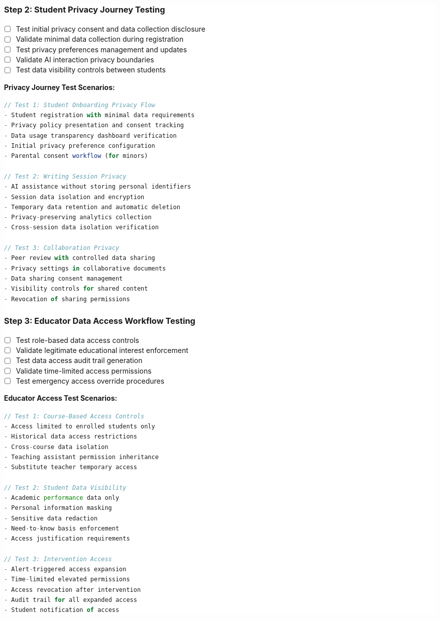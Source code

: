 ### Step 2: Student Privacy Journey Testing
- [ ] Test initial privacy consent and data collection disclosure
- [ ] Validate minimal data collection during registration
- [ ] Test privacy preferences management and updates
- [ ] Validate AI interaction privacy boundaries
- [ ] Test data visibility controls between students

**Privacy Journey Test Scenarios:**
```typescript
// Test 1: Student Onboarding Privacy Flow
- Student registration with minimal data requirements
- Privacy policy presentation and consent tracking
- Data usage transparency dashboard verification
- Initial privacy preference configuration
- Parental consent workflow (for minors)

// Test 2: Writing Session Privacy
- AI assistance without storing personal identifiers
- Session data isolation and encryption
- Temporary data retention and automatic deletion
- Privacy-preserving analytics collection
- Cross-session data isolation verification

// Test 3: Collaboration Privacy
- Peer review with controlled data sharing
- Privacy settings in collaborative documents
- Data sharing consent management
- Visibility controls for shared content
- Revocation of sharing permissions
```

### Step 3: Educator Data Access Workflow Testing
- [ ] Test role-based data access controls
- [ ] Validate legitimate educational interest enforcement
- [ ] Test data access audit trail generation
- [ ] Validate time-limited access permissions
- [ ] Test emergency access override procedures

**Educator Access Test Scenarios:**
```typescript
// Test 1: Course-Based Access Controls
- Access limited to enrolled students only
- Historical data access restrictions
- Cross-course data isolation
- Teaching assistant permission inheritance
- Substitute teacher temporary access

// Test 2: Student Data Visibility
- Academic performance data only
- Personal information masking
- Sensitive data redaction
- Need-to-know basis enforcement
- Access justification requirements

// Test 3: Intervention Access
- Alert-triggered access expansion
- Time-limited elevated permissions
- Access revocation after intervention
- Audit trail for all expanded access
- Student notification of access
```

